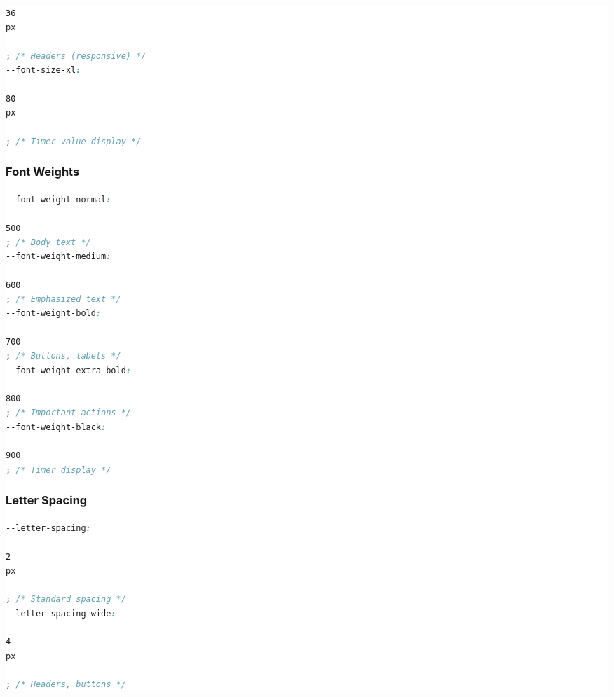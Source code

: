 ```css
36
px

; /* Headers (responsive) */
--font-size-xl:

80
px

; /* Timer value display */
```

### Font Weights

```css
--font-weight-normal:

500
; /* Body text */
--font-weight-medium:

600
; /* Emphasized text */
--font-weight-bold:

700
; /* Buttons, labels */
--font-weight-extra-bold:

800
; /* Important actions */
--font-weight-black:

900
; /* Timer display */
```

### Letter Spacing

```css
--letter-spacing:

2
px

; /* Standard spacing */
--letter-spacing-wide:

4
px

; /* Headers, buttons */
```
